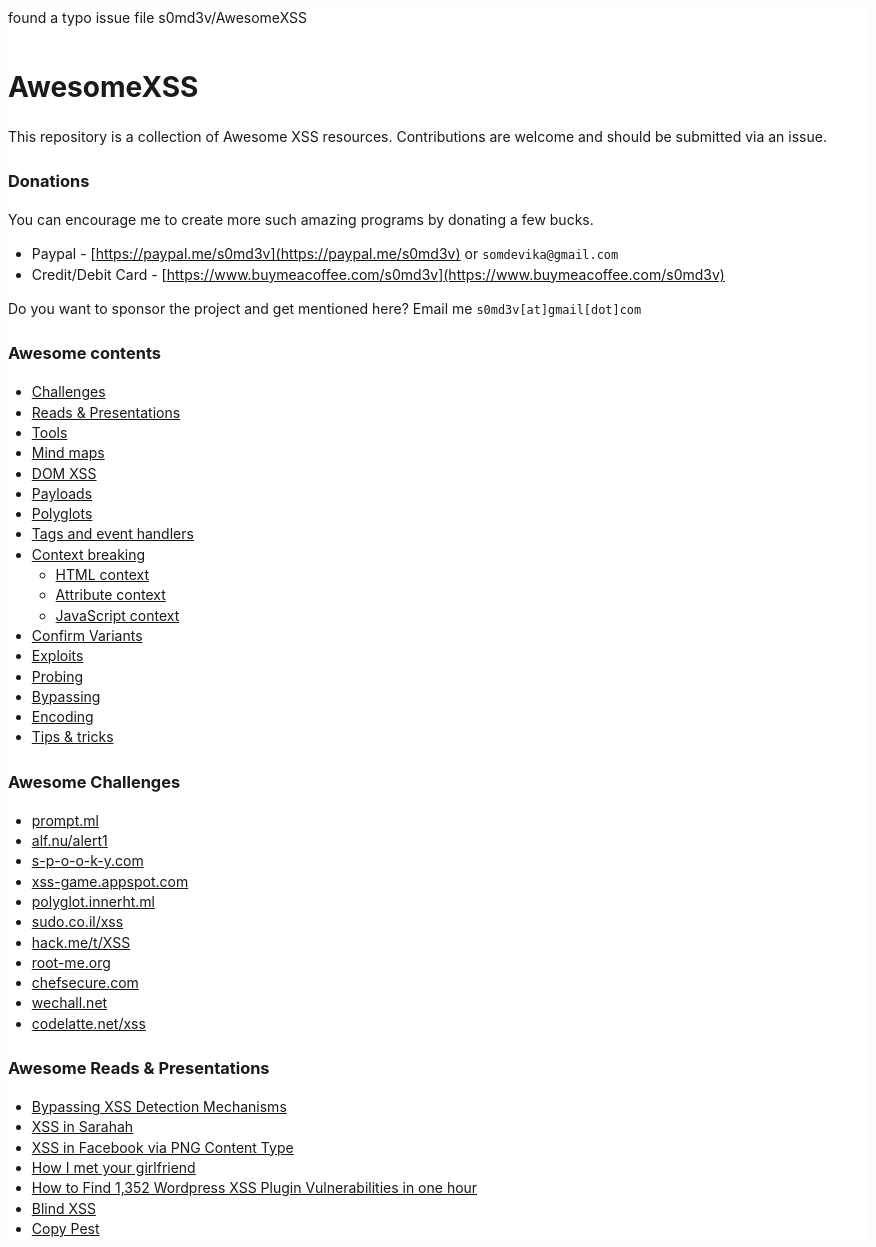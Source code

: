found a typo issue file
s0md3v/AwesomeXSS
# AwesomeXSS
This repository is a collection of Awesome XSS resources. Contributions are welcome and should be submitted via an issue.

### Donations
You can encourage me to create more such amazing programs by donating a few bucks.

- Paypal - [https://paypal.me/s0md3v](https://paypal.me/s0md3v) or `somdevika@gmail.com`
- Credit/Debit Card - [https://www.buymeacoffee.com/s0md3v](https://www.buymeacoffee.com/s0md3v)

Do you want to sponsor the project and get mentioned here? Email me `s0md3v[at]gmail[dot]com`

### Awesome contents
- [Challenges](https://github.com/s0md3v/AwesomeXSS#awesome-challenges)
- [Reads & Presentations](https://github.com/s0md3v/AwesomeXSS#awesome-reads--presentations)
- [Tools](https://github.com/s0md3v/AwesomeXSS#awesome-tools)
- [Mind maps](https://github.com/s0md3v/AwesomeXSS#awesome-xss-mind-maps)
- [DOM XSS](https://github.com/s0md3v/AwesomeXSS#awesome-dom-xss)
- [Payloads](https://github.com/s0md3v/AwesomeXSS#awesome-payloads)
- [Polyglots](https://github.com/s0md3v/AwesomeXSS#awesome-polyglots)
- [Tags and event handlers](https://github.com/s0md3v/AwesomeXSS#awesome-tags--event-handlers)
- [Context breaking](https://github.com/s0md3v/AwesomeXSS#awesome-context-breaking)
    - [HTML context](https://github.com/s0md3v/AwesomeXSS#html-context)
    - [Attribute context](https://github.com/s0md3v/AwesomeXSS#attribute-context)
    - [JavaScript context](https://github.com/s0md3v/AwesomeXSS#javascript-context)
- [Confirm Variants](https://github.com/s0md3v/AwesomeXSS#awesome-confirm-variants)
- [Exploits](https://github.com/s0md3v/AwesomeXSS#awesome-exploits)
- [Probing](https://github.com/s0md3v/AwesomeXSS#awesome-probing)
- [Bypassing](https://github.com/s0md3v/AwesomeXSS#awesome-bypassing)
- [Encoding](https://github.com/s0md3v/AwesomeXSS#awesome-encoding)
- [Tips & tricks](https://github.com/s0md3v/AwesomeXSS#awesome-tips--tricks)

### Awesome Challenges
- [prompt.ml](https://prompt.ml)
- [alf.nu/alert1](https://alf.nu/alert1)
- [s-p-o-o-k-y.com](https://www.s-p-o-o-k-y.com)
- [xss-game.appspot.com](https://xss-game.appspot.com)
- [polyglot.innerht.ml](https://polyglot.innerht.ml)
- [sudo.co.il/xss](http://sudo.co.il/xss)
- [hack.me/t/XSS](https://hack.me/t/XSS)
- [root-me.org](https://www.root-me.org/?page=recherche&lang=en&recherche=xss)
- [chefsecure.com](https://chefsecure.com/courses/xss/challenges)
- [wechall.net](https://www.wechall.net/challs/XSS)
- [codelatte.net/xss](https://codelatte.net/xss/)

### Awesome Reads & Presentations
- [Bypassing XSS Detection Mechanisms](https://github.com/s0md3v/MyPapers/tree/master/Bypassing-XSS-detection-mechanisms)
- [XSS in Sarahah](http://www.shawarkhan.com/2017/08/sarahah-xss-exploitation-tool.html)
- [XSS in Facebook via PNG Content Type](https://whitton.io/articles/xss-on-facebook-via-png-content-types/)
- [How I met your girlfriend](https://www.youtube.com/watch?v=fWk_rMQiDGc)
- [How to Find 1,352 Wordpress XSS Plugin Vulnerabilities in one hour](https://www.youtube.com/watch?v=9ADubsByGos)
- [Blind XSS](https://www.youtube.com/watch?v=OT0fJEtz7aE)
- [Copy Pest](https://www.slideshare.net/x00mario/copypest)
